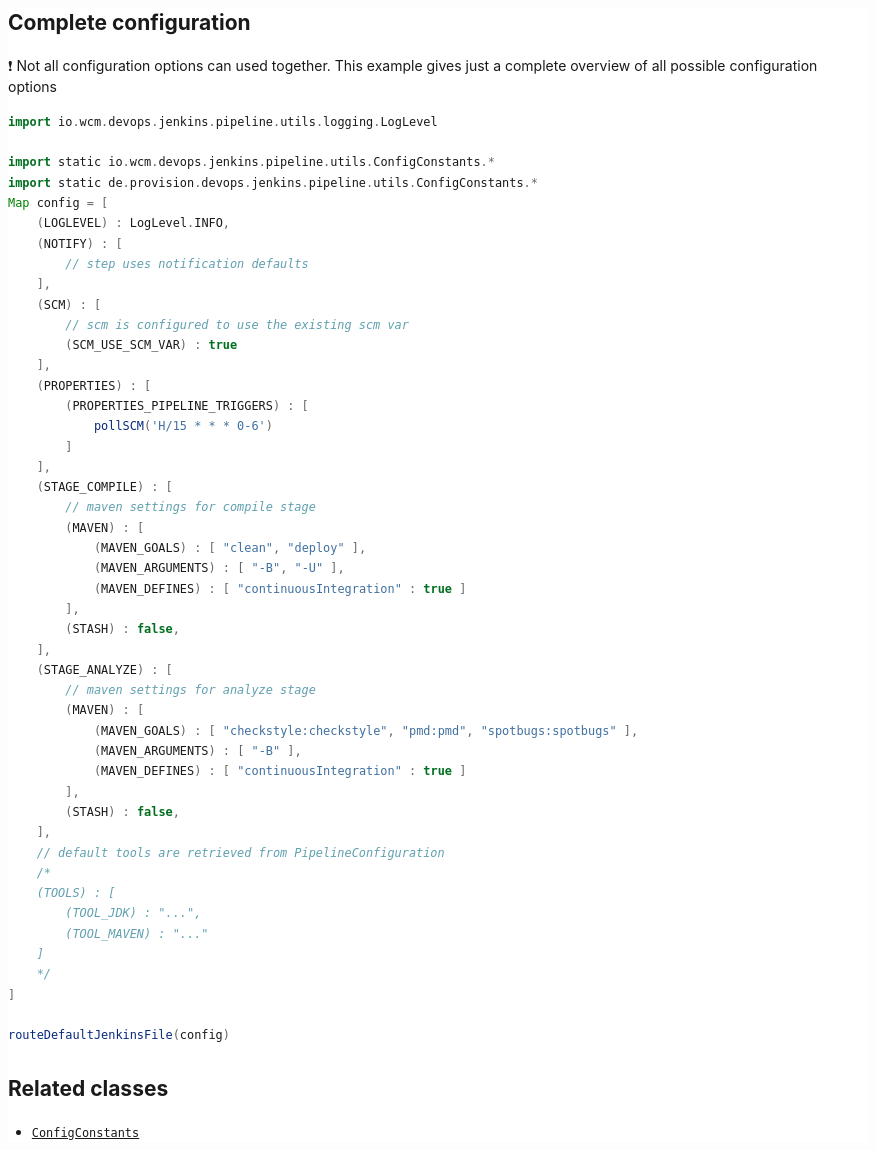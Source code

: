 ## Complete configuration

:exclamation: Not all configuration options can used together. This
example gives just a complete overview of all possible configuration options

```groovy
import io.wcm.devops.jenkins.pipeline.utils.logging.LogLevel

import static io.wcm.devops.jenkins.pipeline.utils.ConfigConstants.*
import static de.provision.devops.jenkins.pipeline.utils.ConfigConstants.*
Map config = [
    (LOGLEVEL) : LogLevel.INFO,
    (NOTIFY) : [
        // step uses notification defaults     
    ],
    (SCM) : [        
        // scm is configured to use the existing scm var
        (SCM_USE_SCM_VAR) : true
    ],
    (PROPERTIES) : [
        (PROPERTIES_PIPELINE_TRIGGERS) : [
            pollSCM('H/15 * * * 0-6')
        ]
    ],
    (STAGE_COMPILE) : [
        // maven settings for compile stage
        (MAVEN) : [
            (MAVEN_GOALS) : [ "clean", "deploy" ],
            (MAVEN_ARGUMENTS) : [ "-B", "-U" ],
            (MAVEN_DEFINES) : [ "continuousIntegration" : true ]
        ],
        (STASH) : false, 
    ],
    (STAGE_ANALYZE) : [
        // maven settings for analyze stage
        (MAVEN) : [
            (MAVEN_GOALS) : [ "checkstyle:checkstyle", "pmd:pmd", "spotbugs:spotbugs" ],
            (MAVEN_ARGUMENTS) : [ "-B" ],
            (MAVEN_DEFINES) : [ "continuousIntegration" : true ]
        ],
        (STASH) : false,        
    ],
    // default tools are retrieved from PipelineConfiguration
    /*
    (TOOLS) : [
        (TOOL_JDK) : "...",
        (TOOL_MAVEN) : "..."
    ]
    */   
]

routeDefaultJenkinsFile(config)
```

## Related classes
* [`ConfigConstants`](../src/de/provision/devops/jenkins/pipeline/utils/ConfigConstants.groovy)
